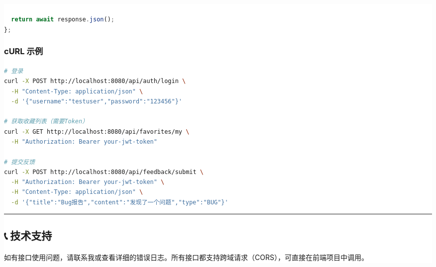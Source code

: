 ```javascript
  
  return await response.json();
};
```

### cURL 示例

```bash
# 登录
curl -X POST http://localhost:8080/api/auth/login \
  -H "Content-Type: application/json" \
  -d '{"username":"testuser","password":"123456"}'

# 获取收藏列表（需要Token）
curl -X GET http://localhost:8080/api/favorites/my \
  -H "Authorization: Bearer your-jwt-token"

# 提交反馈
curl -X POST http://localhost:8080/api/feedback/submit \
  -H "Authorization: Bearer your-jwt-token" \
  -H "Content-Type: application/json" \
  -d '{"title":"Bug报告","content":"发现了一个问题","type":"BUG"}'
```

------

## 📞 技术支持

如有接口使用问题，请联系我或查看详细的错误日志。所有接口都支持跨域请求（CORS），可直接在前端项目中调用。